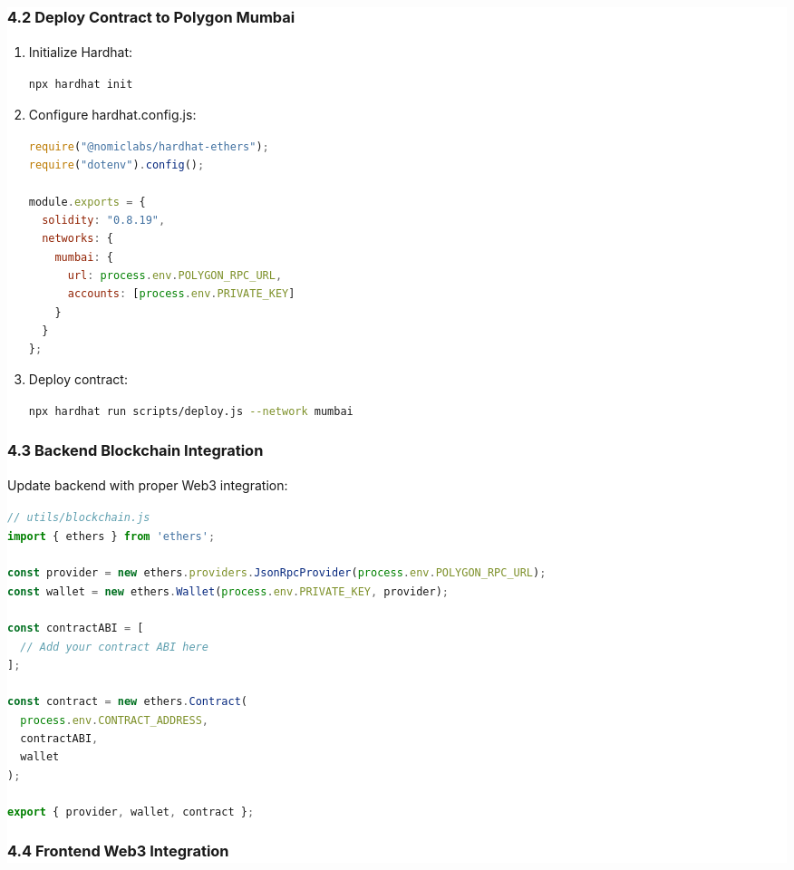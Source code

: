 ### 4.2 Deploy Contract to Polygon Mumbai

1. Initialize Hardhat:
   ```bash
   npx hardhat init
   ```

2. Configure hardhat.config.js:
   ```javascript
   require("@nomiclabs/hardhat-ethers");
   require("dotenv").config();

   module.exports = {
     solidity: "0.8.19",
     networks: {
       mumbai: {
         url: process.env.POLYGON_RPC_URL,
         accounts: [process.env.PRIVATE_KEY]
       }
     }
   };
   ```

3. Deploy contract:
   ```bash
   npx hardhat run scripts/deploy.js --network mumbai
   ```

### 4.3 Backend Blockchain Integration

Update backend with proper Web3 integration:

```javascript
// utils/blockchain.js
import { ethers } from 'ethers';

const provider = new ethers.providers.JsonRpcProvider(process.env.POLYGON_RPC_URL);
const wallet = new ethers.Wallet(process.env.PRIVATE_KEY, provider);

const contractABI = [
  // Add your contract ABI here
];

const contract = new ethers.Contract(
  process.env.CONTRACT_ADDRESS,
  contractABI,
  wallet
);

export { provider, wallet, contract };
```

### 4.4 Frontend Web3 Integration
